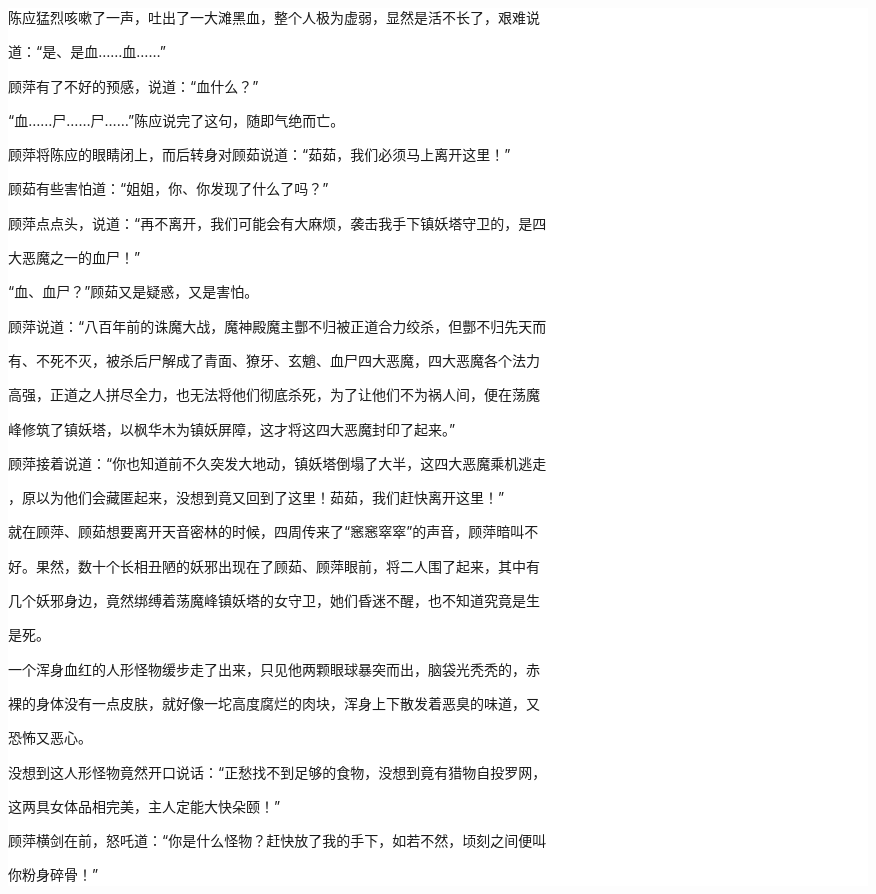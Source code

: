 
陈应猛烈咳嗽了一声，吐出了一大滩黑血，整个人极为虚弱，显然是活不长了，艰难说

道：“是、是血……血……”

顾萍有了不好的预感，说道：“血什么？”

“血……尸……尸……”陈应说完了这句，随即气绝而亡。



顾萍将陈应的眼睛闭上，而后转身对顾茹说道：“茹茹，我们必须马上离开这里！”

顾茹有些害怕道：“姐姐，你、你发现了什么了吗？”



顾萍点点头，说道：“再不离开，我们可能会有大麻烦，袭击我手下镇妖塔守卫的，是四

大恶魔之一的血尸！”

“血、血尸？”顾茹又是疑惑，又是害怕。



顾萍说道：“八百年前的诛魔大战，魔神殿魔主酆不归被正道合力绞杀，但酆不归先天而

有、不死不灭，被杀后尸解成了青面、獠牙、玄魈、血尸四大恶魔，四大恶魔各个法力

高强，正道之人拼尽全力，也无法将他们彻底杀死，为了让他们不为祸人间，便在荡魔

峰修筑了镇妖塔，以枫华木为镇妖屏障，这才将这四大恶魔封印了起来。”



顾萍接着说道：“你也知道前不久突发大地动，镇妖塔倒塌了大半，这四大恶魔乘机逃走

，原以为他们会藏匿起来，没想到竟又回到了这里！茹茹，我们赶快离开这里！”



就在顾萍、顾茹想要离开天音密林的时候，四周传来了“窸窸窣窣”的声音，顾萍暗叫不

好。果然，数十个长相丑陋的妖邪出现在了顾茹、顾萍眼前，将二人围了起来，其中有

几个妖邪身边，竟然绑缚着荡魔峰镇妖塔的女守卫，她们昏迷不醒，也不知道究竟是生

是死。



一个浑身血红的人形怪物缓步走了出来，只见他两颗眼球暴突而出，脑袋光秃秃的，赤

裸的身体没有一点皮肤，就好像一坨高度腐烂的肉块，浑身上下散发着恶臭的味道，又

恐怖又恶心。



没想到这人形怪物竟然开口说话：“正愁找不到足够的食物，没想到竟有猎物自投罗网，

这两具女体品相完美，主人定能大快朵颐！”



顾萍横剑在前，怒吒道：“你是什么怪物？赶快放了我的手下，如若不然，顷刻之间便叫

你粉身碎骨！”


